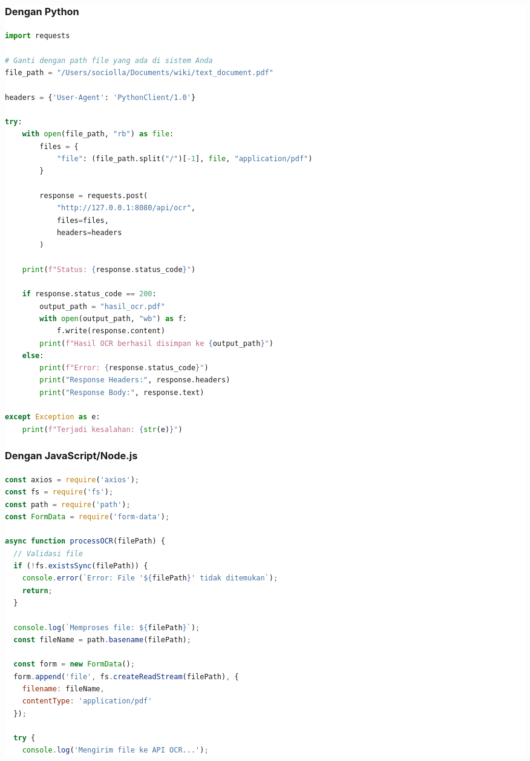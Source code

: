 ### Dengan Python

```python
import requests

# Ganti dengan path file yang ada di sistem Anda
file_path = "/Users/sociolla/Documents/wiki/text_document.pdf"

headers = {'User-Agent': 'PythonClient/1.0'}

try:
    with open(file_path, "rb") as file:
        files = {
            "file": (file_path.split("/")[-1], file, "application/pdf")
        }

        response = requests.post(
            "http://127.0.0.1:8080/api/ocr",
            files=files,
            headers=headers
        )

    print(f"Status: {response.status_code}")

    if response.status_code == 200:
        output_path = "hasil_ocr.pdf"
        with open(output_path, "wb") as f:
            f.write(response.content)
        print(f"Hasil OCR berhasil disimpan ke {output_path}")
    else:
        print(f"Error: {response.status_code}")
        print("Response Headers:", response.headers)
        print("Response Body:", response.text)

except Exception as e:
    print(f"Terjadi kesalahan: {str(e)}")
```

### Dengan JavaScript/Node.js

```javascript
const axios = require('axios');
const fs = require('fs');
const path = require('path');
const FormData = require('form-data');

async function processOCR(filePath) {
  // Validasi file
  if (!fs.existsSync(filePath)) {
    console.error(`Error: File '${filePath}' tidak ditemukan`);
    return;
  }
  
  console.log(`Memproses file: ${filePath}`);
  const fileName = path.basename(filePath);
  
  const form = new FormData();
  form.append('file', fs.createReadStream(filePath), {
    filename: fileName,
    contentType: 'application/pdf'
  });
  
  try {
    console.log('Mengirim file ke API OCR...');
```